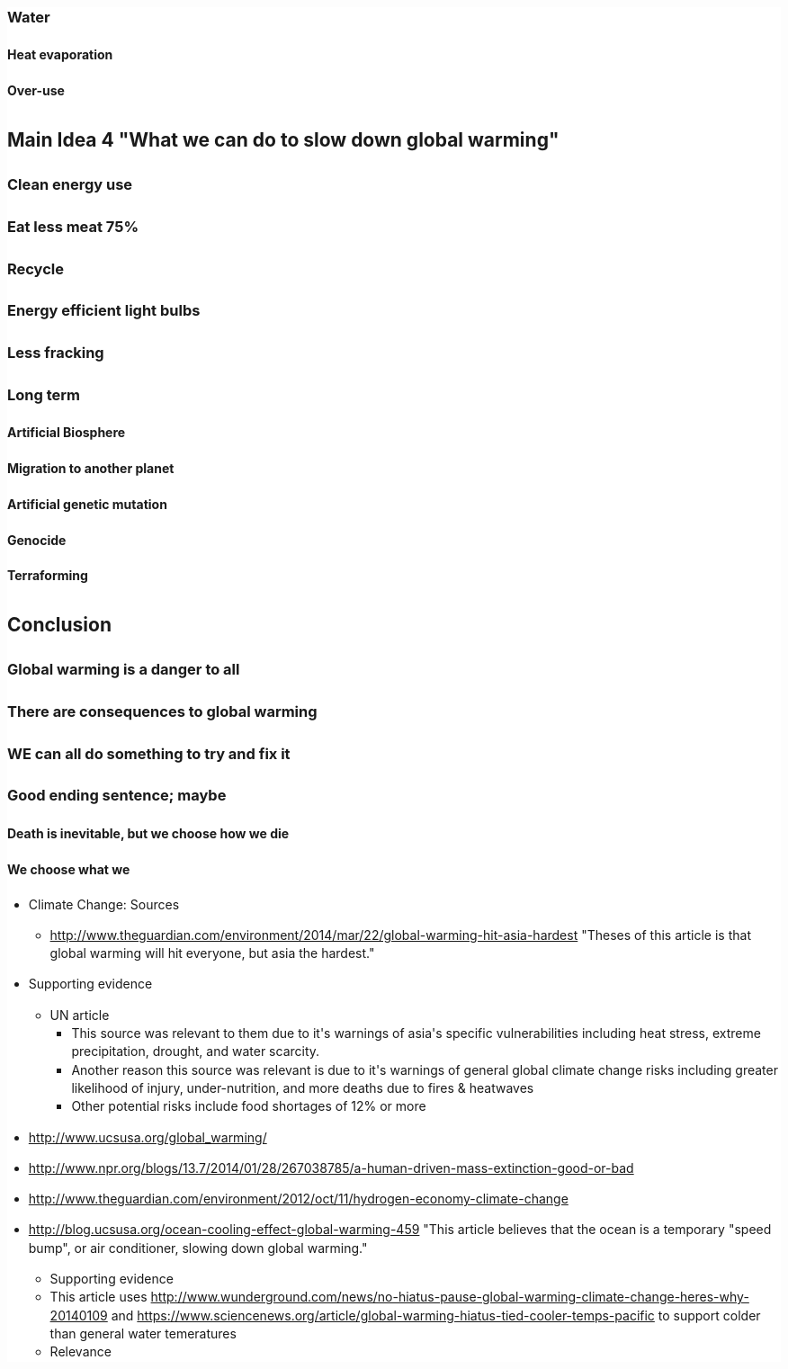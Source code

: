 ### Water
#### Heat evaporation
#### Over-use

## Main Idea 4 "What we can do to slow down global warming"

### Clean energy use
### Eat less meat 75%
### Recycle
### Energy efficient light bulbs
### Less fracking

### Long term
#### Artificial Biosphere
#### Migration to another planet
#### Artificial genetic mutation
#### Genocide
#### Terraforming

## Conclusion

### Global warming is a danger to all
### There are consequences to global warming
### WE can all do something to try and fix it

### Good ending sentence; maybe
#### Death is inevitable, but we choose how we die
#### We choose what we 

- Climate Change: Sources
  - http://www.theguardian.com/environment/2014/mar/22/global-warming-hit-asia-hardest
      "Theses of this article is that global warming will hit everyone, but
      asia the hardest."

- Supporting evidence
    - UN article
      - This source was relevant to them due to it's warnings of asia's specific vulnerabilities including heat stress, extreme precipitation, drought, and water scarcity.
      - Another reason this source was relevant is due to it's warnings of general global climate change risks including greater likelihood of injury, under-nutrition, and more deaths due to fires & heatwaves
      - Other potential risks include food shortages of 12% or more
- http://www.ucsusa.org/global_warming/
- http://www.npr.org/blogs/13.7/2014/01/28/267038785/a-human-driven-mass-extinction-good-or-bad
- http://www.theguardian.com/environment/2012/oct/11/hydrogen-economy-climate-change
- http://blog.ucsusa.org/ocean-cooling-effect-global-warming-459
  "This article believes that the ocean is a temporary "speed bump", or air conditioner, slowing down global warming."
  - Supporting evidence
   - This article uses http://www.wunderground.com/news/no-hiatus-pause-global-warming-climate-change-heres-why-20140109 and https://www.sciencenews.org/article/global-warming-hiatus-tied-cooler-temps-pacific to support colder than general water temeratures
  - Relevance